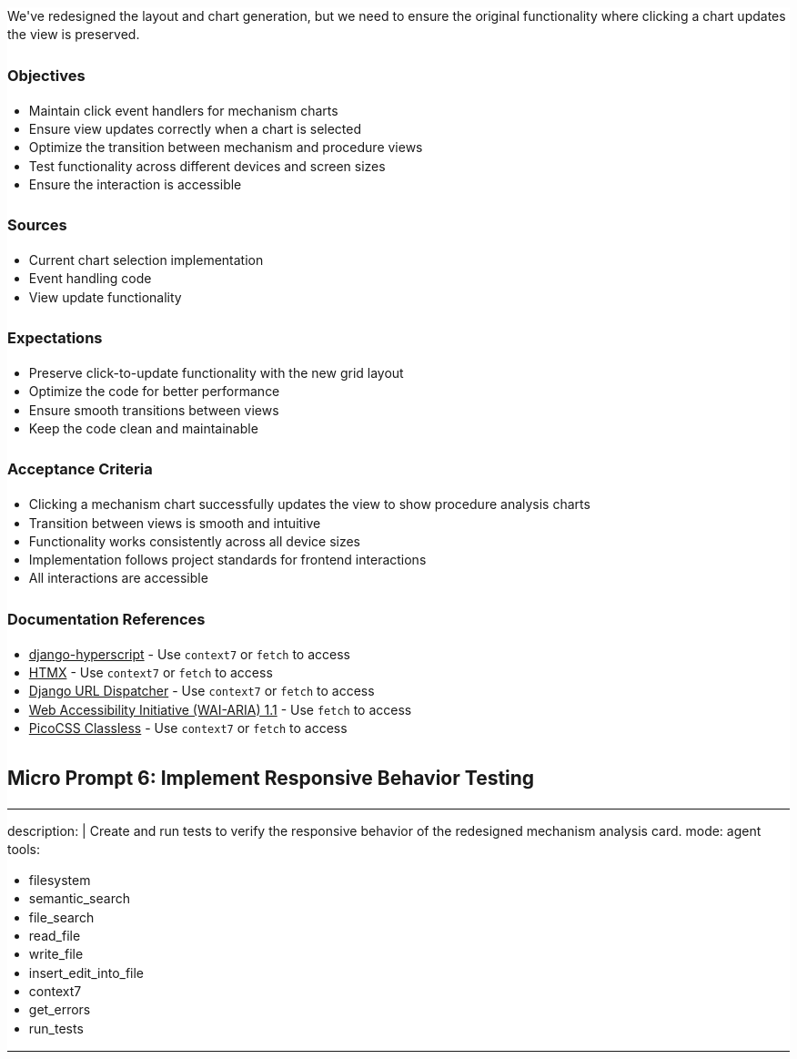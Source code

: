 We've redesigned the layout and chart generation, but we need to ensure the
original functionality where clicking a chart updates the view is preserved.

### Objectives

- Maintain click event handlers for mechanism charts
- Ensure view updates correctly when a chart is selected
- Optimize the transition between mechanism and procedure views
- Test functionality across different devices and screen sizes
- Ensure the interaction is accessible

### Sources

- Current chart selection implementation
- Event handling code
- View update functionality

### Expectations

- Preserve click-to-update functionality with the new grid layout
- Optimize the code for better performance
- Ensure smooth transitions between views
- Keep the code clean and maintainable

### Acceptance Criteria

- Clicking a mechanism chart successfully updates the view to show procedure
  analysis charts
- Transition between views is smooth and intuitive
- Functionality works consistently across all device sizes
- Implementation follows project standards for frontend interactions
- All interactions are accessible

### Documentation References

- [django-hyperscript](https://github.com/LucLor06/django-hyperscript#readme) -
  Use `context7` or `fetch` to access
- [HTMX](https://htmx.org/docs/) - Use `context7` or `fetch` to access
- [Django URL Dispatcher](https://docs.djangoproject.com/en/5.2/topics/http/urls/) -
  Use `context7` or `fetch` to access
- [Web Accessibility Initiative (WAI-ARIA) 1.1](https://www.w3.org/TR/wai-aria-1.1/) -
  Use `fetch` to access
- [PicoCSS Classless](https://picocss.com/docs/classless) - Use `context7` or
  `fetch` to access

## Micro Prompt 6: Implement Responsive Behavior Testing

---

description: | Create and run tests to verify the responsive behavior of the
redesigned mechanism analysis card. mode: agent tools:

- filesystem
- semantic_search
- file_search
- read_file
- write_file
- insert_edit_into_file
- context7
- get_errors
- run_tests

---